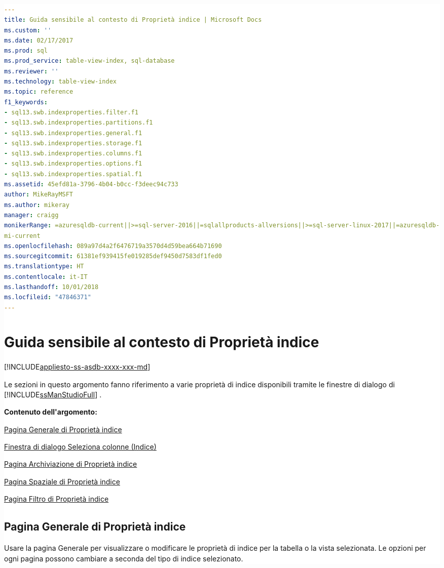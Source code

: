 ```yaml
---
title: Guida sensibile al contesto di Proprietà indice | Microsoft Docs
ms.custom: ''
ms.date: 02/17/2017
ms.prod: sql
ms.prod_service: table-view-index, sql-database
ms.reviewer: ''
ms.technology: table-view-index
ms.topic: reference
f1_keywords:
- sql13.swb.indexproperties.filter.f1
- sql13.swb.indexproperties.partitions.f1
- sql13.swb.indexproperties.general.f1
- sql13.swb.indexproperties.storage.f1
- sql13.swb.indexproperties.columns.f1
- sql13.swb.indexproperties.options.f1
- sql13.swb.indexproperties.spatial.f1
ms.assetid: 45efd81a-3796-4b04-b0cc-f3deec94c733
author: MikeRayMSFT
ms.author: mikeray
manager: craigg
monikerRange: =azuresqldb-current||>=sql-server-2016||=sqlallproducts-allversions||>=sql-server-linux-2017||=azuresqldb-mi-current
ms.openlocfilehash: 089a97d4a2f6476719a3570d4d59bea664b71690
ms.sourcegitcommit: 61381ef939415fe019285def9450d7583df1fed0
ms.translationtype: HT
ms.contentlocale: it-IT
ms.lasthandoff: 10/01/2018
ms.locfileid: "47846371"
---
```

# <a name="index-properties-f1-help"></a>Guida sensibile al contesto di Proprietà indice
[!INCLUDE[appliesto-ss-asdb-xxxx-xxx-md](../../includes/appliesto-ss-asdb-xxxx-xxx-md.md)]

  Le sezioni in questo argomento fanno riferimento a varie proprietà di indice disponibili tramite le finestre di dialogo di [!INCLUDE[ssManStudioFull](../../includes/ssmanstudiofull-md.md)] .  
  
 **Contenuto dell'argomento:**  
  
 [Pagina Generale di Proprietà indice](#General)  
  
 [Finestra di dialogo Seleziona colonne (Indice)](#Columns)  
  
 [Pagina Archiviazione di Proprietà indice](#Storage)  
  
 [Pagina Spaziale di Proprietà indice](#Spatial)  
  
 [Pagina Filtro di Proprietà indice](#Filter)  
  
##  <a name="General"></a> Pagina Generale di Proprietà indice  
 Usare la pagina Generale per visualizzare o modificare le proprietà di indice per la tabella o la vista selezionata. Le opzioni per ogni pagina possono cambiare a seconda del tipo di indice selezionato.  
  